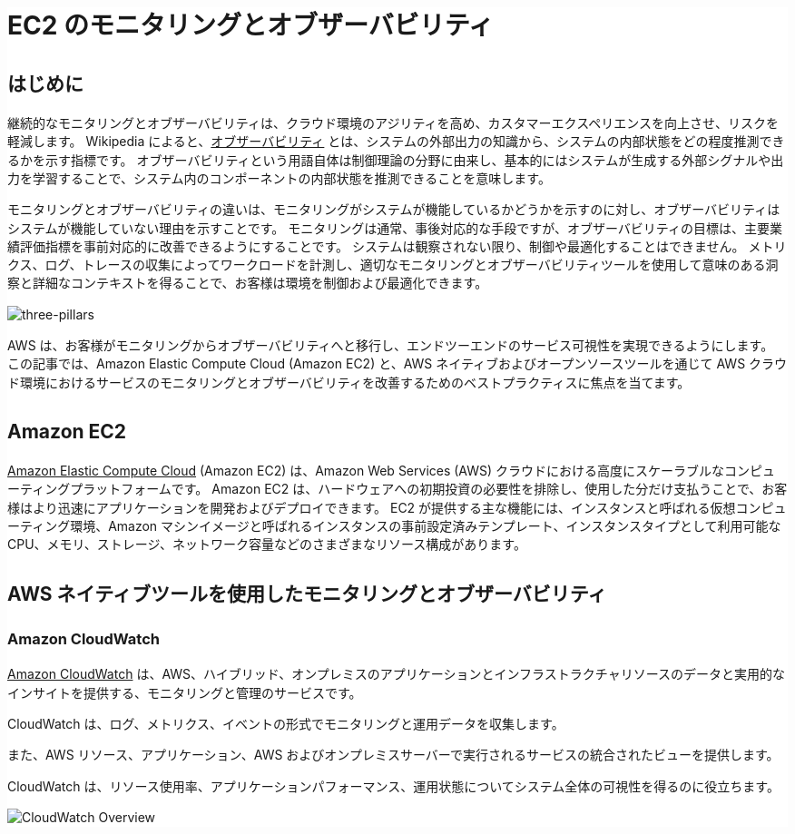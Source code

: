 # EC2 のモニタリングとオブザーバビリティ




## はじめに

継続的なモニタリングとオブザーバビリティは、クラウド環境のアジリティを高め、カスタマーエクスペリエンスを向上させ、リスクを軽減します。
Wikipedia によると、[オブザーバビリティ](https://en.wikipedia.org/wiki/Observability) とは、システムの外部出力の知識から、システムの内部状態をどの程度推測できるかを示す指標です。
オブザーバビリティという用語自体は制御理論の分野に由来し、基本的にはシステムが生成する外部シグナルや出力を学習することで、システム内のコンポーネントの内部状態を推測できることを意味します。

モニタリングとオブザーバビリティの違いは、モニタリングがシステムが機能しているかどうかを示すのに対し、オブザーバビリティはシステムが機能していない理由を示すことです。
モニタリングは通常、事後対応的な手段ですが、オブザーバビリティの目標は、主要業績評価指標を事前対応的に改善できるようにすることです。
システムは観察されない限り、制御や最適化することはできません。
メトリクス、ログ、トレースの収集によってワークロードを計測し、適切なモニタリングとオブザーバビリティツールを使用して意味のある洞察と詳細なコンテキストを得ることで、お客様は環境を制御および最適化できます。

![three-pillars](../images/three-pillars.png)

AWS は、お客様がモニタリングからオブザーバビリティへと移行し、エンドツーエンドのサービス可視性を実現できるようにします。
この記事では、Amazon Elastic Compute Cloud (Amazon EC2) と、AWS ネイティブおよびオープンソースツールを通じて AWS クラウド環境におけるサービスのモニタリングとオブザーバビリティを改善するためのベストプラクティスに焦点を当てます。



## Amazon EC2

[Amazon Elastic Compute Cloud](https://aws.amazon.com/jp/ec2/) (Amazon EC2) は、Amazon Web Services (AWS) クラウドにおける高度にスケーラブルなコンピューティングプラットフォームです。
Amazon EC2 は、ハードウェアへの初期投資の必要性を排除し、使用した分だけ支払うことで、お客様はより迅速にアプリケーションを開発およびデプロイできます。
EC2 が提供する主な機能には、インスタンスと呼ばれる仮想コンピューティング環境、Amazon マシンイメージと呼ばれるインスタンスの事前設定済みテンプレート、インスタンスタイプとして利用可能な CPU、メモリ、ストレージ、ネットワーク容量などのさまざまなリソース構成があります。



## AWS ネイティブツールを使用したモニタリングとオブザーバビリティ




### Amazon CloudWatch

[Amazon CloudWatch](https://aws.amazon.com/jp/cloudwatch/) は、AWS、ハイブリッド、オンプレミスのアプリケーションとインフラストラクチャリソースのデータと実用的なインサイトを提供する、モニタリングと管理のサービスです。

CloudWatch は、ログ、メトリクス、イベントの形式でモニタリングと運用データを収集します。

また、AWS リソース、アプリケーション、AWS およびオンプレミスサーバーで実行されるサービスの統合されたビューを提供します。

CloudWatch は、リソース使用率、アプリケーションパフォーマンス、運用状態についてシステム全体の可視性を得るのに役立ちます。

![CloudWatch Overview](../images/cloudwatch-intro.png)


